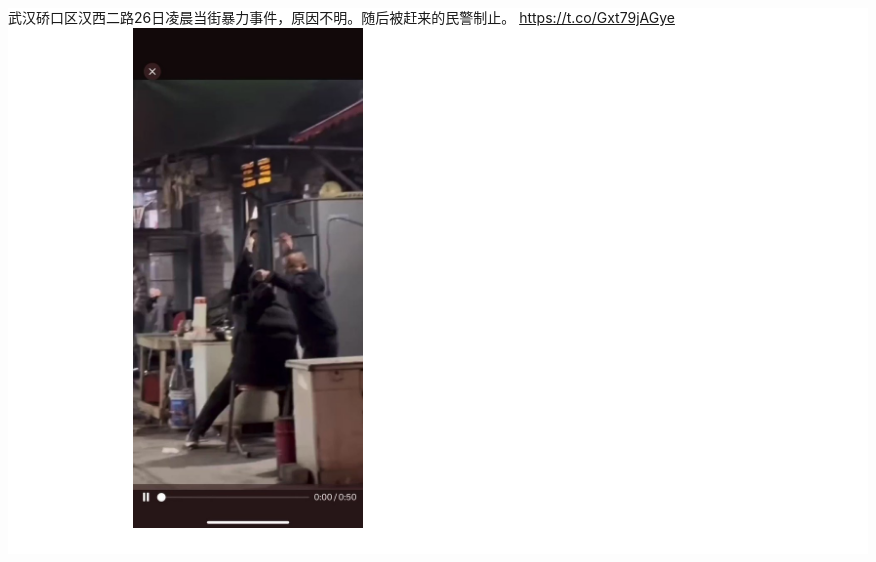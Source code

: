 武汉硚口区汉西二路26日凌晨当街暴力事件，原因不明。随后被赶来的民警制止。 https://t.co/Gxt79jAGye<br><img src='/temp/video/2023/x-Month-2/ay-Day-26/whyyoutouzhele/1629752636072132608_0.jpg' width='480' height='500'><br><br>